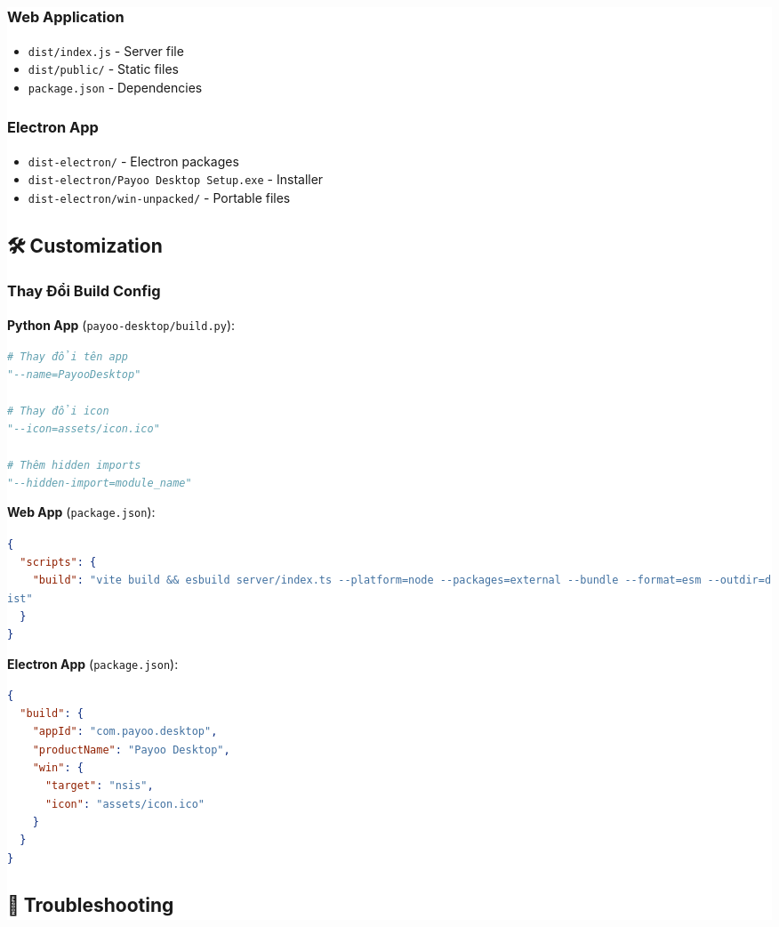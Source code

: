 ### Web Application
- `dist/index.js` - Server file
- `dist/public/` - Static files
- `package.json` - Dependencies

### Electron App
- `dist-electron/` - Electron packages
- `dist-electron/Payoo Desktop Setup.exe` - Installer
- `dist-electron/win-unpacked/` - Portable files

## 🛠️ Customization

### Thay Đổi Build Config

**Python App** (`payoo-desktop/build.py`):
```python
# Thay đổi tên app
"--name=PayooDesktop"

# Thay đổi icon
"--icon=assets/icon.ico"

# Thêm hidden imports
"--hidden-import=module_name"
```

**Web App** (`package.json`):
```json
{
  "scripts": {
    "build": "vite build && esbuild server/index.ts --platform=node --packages=external --bundle --format=esm --outdir=dist"
  }
}
```

**Electron App** (`package.json`):
```json
{
  "build": {
    "appId": "com.payoo.desktop",
    "productName": "Payoo Desktop",
    "win": {
      "target": "nsis",
      "icon": "assets/icon.ico"
    }
  }
}
```

## 🐛 Troubleshooting
